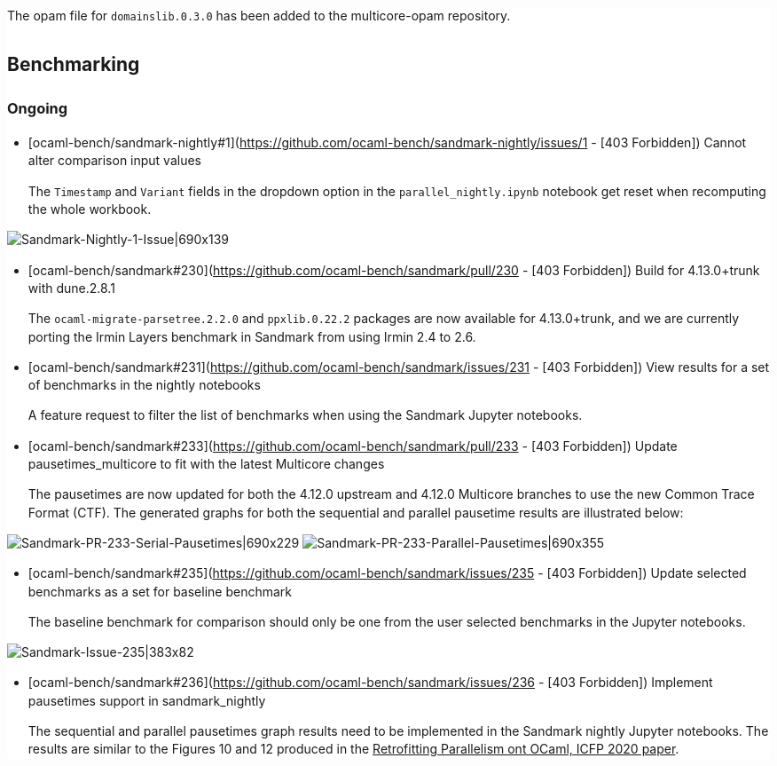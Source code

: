  The opam file for `domainslib.0.3.0` has been added to the
  multicore-opam repository.

## Benchmarking

### Ongoing

* [ocaml-bench/sandmark-nightly#1](https://github.com/ocaml-bench/sandmark-nightly/issues/1 - [403 Forbidden])
  Cannot alter comparison input values

  The `Timestamp` and `Variant` fields in the dropdown option in the
  `parallel_nightly.ipynb` notebook get reset when recomputing the
  whole workbook.

![Sandmark-Nightly-1-Issue|690x139](https://discuss.ocaml.org/uploads/short-url/vZ2JBVqK8HiyPPMtqByaY1Jhip9.png)

* [ocaml-bench/sandmark#230](https://github.com/ocaml-bench/sandmark/pull/230 - [403 Forbidden])
  Build for 4.13.0+trunk with dune.2.8.1

  The `ocaml-migrate-parsetree.2.2.0` and `ppxlib.0.22.2` packages are
  now available for 4.13.0+trunk, and we are currently porting the
  Irmin Layers benchmark in Sandmark from using Irmin 2.4 to 2.6.

* [ocaml-bench/sandmark#231](https://github.com/ocaml-bench/sandmark/issues/231 - [403 Forbidden])
  View results for a set of benchmarks in the nightly notebooks

  A feature request to filter the list of benchmarks when using the
  Sandmark Jupyter notebooks.

* [ocaml-bench/sandmark#233](https://github.com/ocaml-bench/sandmark/pull/233 - [403 Forbidden])
  Update pausetimes_multicore to fit with the latest Multicore changes

  The pausetimes are now updated for both the 4.12.0 upstream and
  4.12.0 Multicore branches to use the new Common Trace Format
  (CTF). The generated graphs for both the sequential and parallel
  pausetime results are illustrated below:

![Sandmark-PR-233-Serial-Pausetimes|690x229](https://discuss.ocaml.org/uploads/short-url/m41amKGFNBx8T5zrassBWsdJlk9.png)
![Sandmark-PR-233-Parallel-Pausetimes|690x355](https://discuss.ocaml.org/uploads/short-url/t8BuHiEO8g6bs8fvv7stdBp0Q7z.png)

* [ocaml-bench/sandmark#235](https://github.com/ocaml-bench/sandmark/issues/235 - [403 Forbidden])
  Update selected benchmarks as a set for baseline benchmark

  The baseline benchmark for comparison should only be one from the
  user selected benchmarks in the Jupyter notebooks.

![Sandmark-Issue-235|383x82](https://discuss.ocaml.org/uploads/short-url/zUiPdeScykJgbHhx4HrLIBegOIr.png)

* [ocaml-bench/sandmark#236](https://github.com/ocaml-bench/sandmark/issues/236 - [403 Forbidden])
  Implement pausetimes support in sandmark_nightly

  The sequential and parallel pausetimes graph results need to be
  implemented in the Sandmark nightly Jupyter notebooks. The results
  are similar to the Figures 10 and 12 produced in the [Retrofitting
  Parallelism ont OCaml, ICFP 2020
  paper](https://arxiv.org/pdf/2004.11663.pdf).
